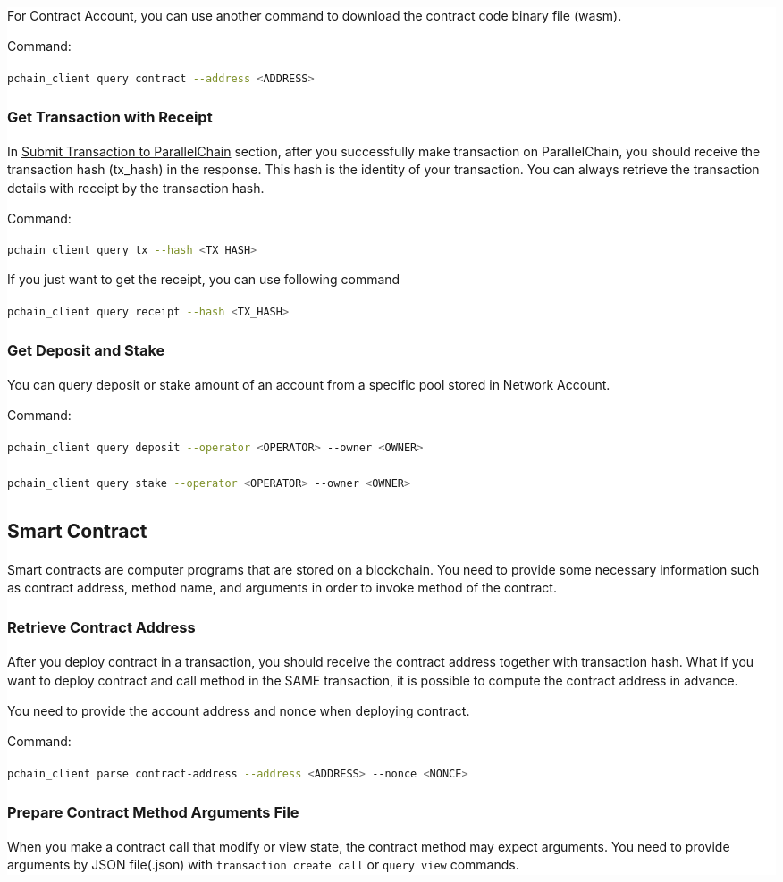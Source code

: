 For Contract Account, you can use another command to download the contract code binary file (wasm).

Command:
```sh
pchain_client query contract --address <ADDRESS>
```

### Get Transaction with Receipt
In [Submit Transaction to ParallelChain](#submit-transaction-to-parallelchain) section, after you successfully make transaction on ParallelChain, you should receive the transaction hash (tx_hash) in the response. This hash is the identity of your transaction. You can always retrieve the transaction details with receipt by the transaction hash.

Command:
```sh
pchain_client query tx --hash <TX_HASH>
```

If you just want to get the receipt, you can use following command
```sh
pchain_client query receipt --hash <TX_HASH>
```

### Get Deposit and Stake
You can query deposit or stake amount of an account from a specific pool stored in Network Account.

Command:
```sh
pchain_client query deposit --operator <OPERATOR> --owner <OWNER>

pchain_client query stake --operator <OPERATOR> --owner <OWNER>
```

## Smart Contract 
Smart contracts are computer programs that are stored on a blockchain. You need to provide some necessary information such as contract address, method name, and arguments in order to invoke method of the contract.

### Retrieve Contract Address
After you deploy contract in a transaction, you should receive the contract address together with transaction hash. What if you want to deploy contract and call method in the SAME transaction, it is possible to compute the contract address in advance.

You need to provide the account address and nonce when deploying contract.

Command:
```sh
pchain_client parse contract-address --address <ADDRESS> --nonce <NONCE>
```

### Prepare Contract Method Arguments File
When you make a contract call that modify or view state, the contract method may expect arguments. You need to provide arguments by JSON file(.json) with `transaction create call` or `query view` commands.
